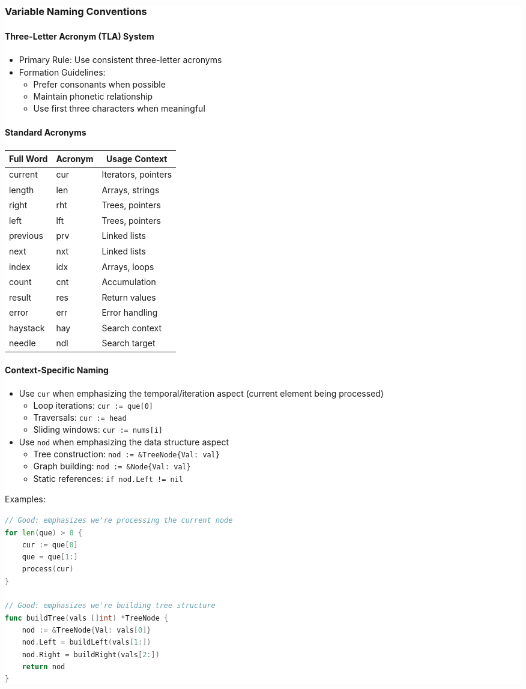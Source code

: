 ### Variable Naming Conventions
#### Three-Letter Acronym (TLA) System
- Primary Rule: Use consistent three-letter acronyms
- Formation Guidelines:
  * Prefer consonants when possible
  * Maintain phonetic relationship
  * Use first three characters when meaningful

#### Standard Acronyms
| Full Word    | Acronym | Usage Context |
|--------------|---------|---------------|
| current      | cur     | Iterators, pointers |
| length       | len     | Arrays, strings |
| right        | rht     | Trees, pointers |
| left         | lft     | Trees, pointers |
| previous     | prv     | Linked lists |
| next         | nxt     | Linked lists |
| index        | idx     | Arrays, loops |
| count        | cnt     | Accumulation |
| result       | res     | Return values |
| error        | err     | Error handling |
| haystack     | hay     | Search context |
| needle       | ndl     | Search target |

#### Context-Specific Naming
- Use `cur` when emphasizing the temporal/iteration aspect (current element being processed)
  * Loop iterations: `cur := que[0]`
  * Traversals: `cur := head` 
  * Sliding windows: `cur := nums[i]`
- Use `nod` when emphasizing the data structure aspect
  * Tree construction: `nod := &TreeNode{Val: val}`
  * Graph building: `nod := &Node{Val: val}`
  * Static references: `if nod.Left != nil`

Examples:
```go
// Good: emphasizes we're processing the current node
for len(que) > 0 {
    cur := que[0]
    que = que[1:]
    process(cur)
}

// Good: emphasizes we're building tree structure
func buildTree(vals []int) *TreeNode {
    nod := &TreeNode{Val: vals[0]}
    nod.Left = buildLeft(vals[1:])
    nod.Right = buildRight(vals[2:])
    return nod
}
```
